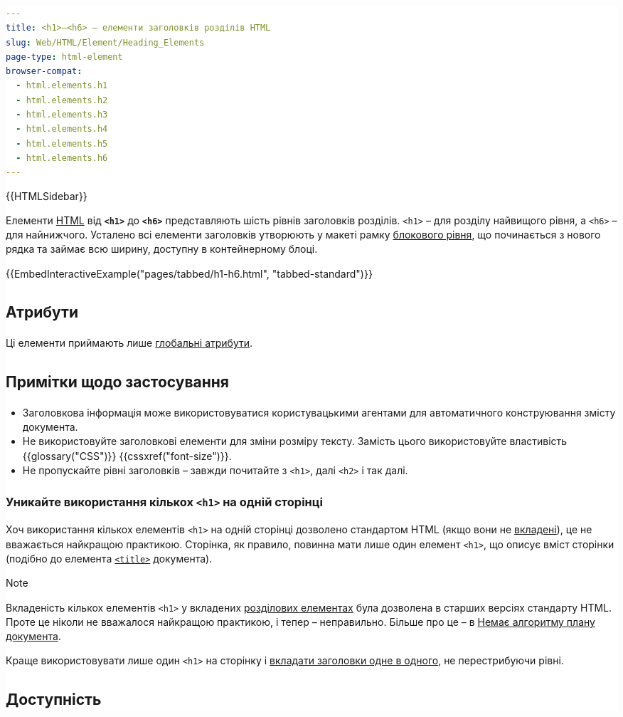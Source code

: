 ```yaml
---
title: <h1>–<h6> – елементи заголовків розділів HTML
slug: Web/HTML/Element/Heading_Elements
page-type: html-element
browser-compat:
  - html.elements.h1
  - html.elements.h2
  - html.elements.h3
  - html.elements.h4
  - html.elements.h5
  - html.elements.h6
---
```


{{HTMLSidebar}}

Елементи [HTML](/uk/docs/Web/HTML) від **`<h1>`** до **`<h6>`** представляють шість рівнів заголовків розділів. `<h1>` – для розділу найвищого рівня, а `<h6>` – для найнижчого. Усталено всі елементи заголовків утворюють у макеті рамку [блокового рівня](/uk/docs/Glossary/Block-level_content), що починається з нового рядка та займає всю ширину, доступну в контейнерному блоці.

{{EmbedInteractiveExample("pages/tabbed/h1-h6.html", "tabbed-standard")}}

## Атрибути

Ці елементи приймають лише [глобальні атрибути](/uk/docs/Web/HTML/Global_attributes).

## Примітки щодо застосування

- Заголовкова інформація може використовуватися користувацькими агентами для автоматичного конструювання змісту документа.
- Не використовуйте заголовкові елементи для зміни розміру тексту. Замість цього використовуйте властивість {{glossary("CSS")}} {{cssxref("font-size")}}.
- Не пропускайте рівні заголовків – завжди почитайте з `<h1>`, далі `<h2>` і так далі.

### Уникайте використання кількох `<h1>` на одній сторінці

Хоч використання кількох елементів `<h1>` на одній сторінці дозволено стандартом HTML (якщо вони не [вкладені](#vkladenist)), це не вважається найкращою практикою. Сторінка, як правило, повинна мати лише один елемент `<h1>`, що описує вміст сторінки (подібно до елемента [`<title>`](/uk/docs/Web/HTML/Element/title) документа).

> [!NOTE]
> Вкладеність кількох елементів `<h1>` у вкладених [розділових елементах](/uk/docs/Web/HTML/Element#rozdilennia-vmistu) була дозволена в старших версіях стандарту HTML. Проте це ніколи не вважалося найкращою практикою, і тепер – неправильно. Більше про це – в [Немає алгоритму плану документа](https://adrianroselli.com/2016/08/there-is-no-document-outline-algorithm.html).

Краще використовувати лише один `<h1>` на сторінку і [вкладати заголовки одне в одного](#vkladenist), не перестрибуючи рівні.

## Доступність
